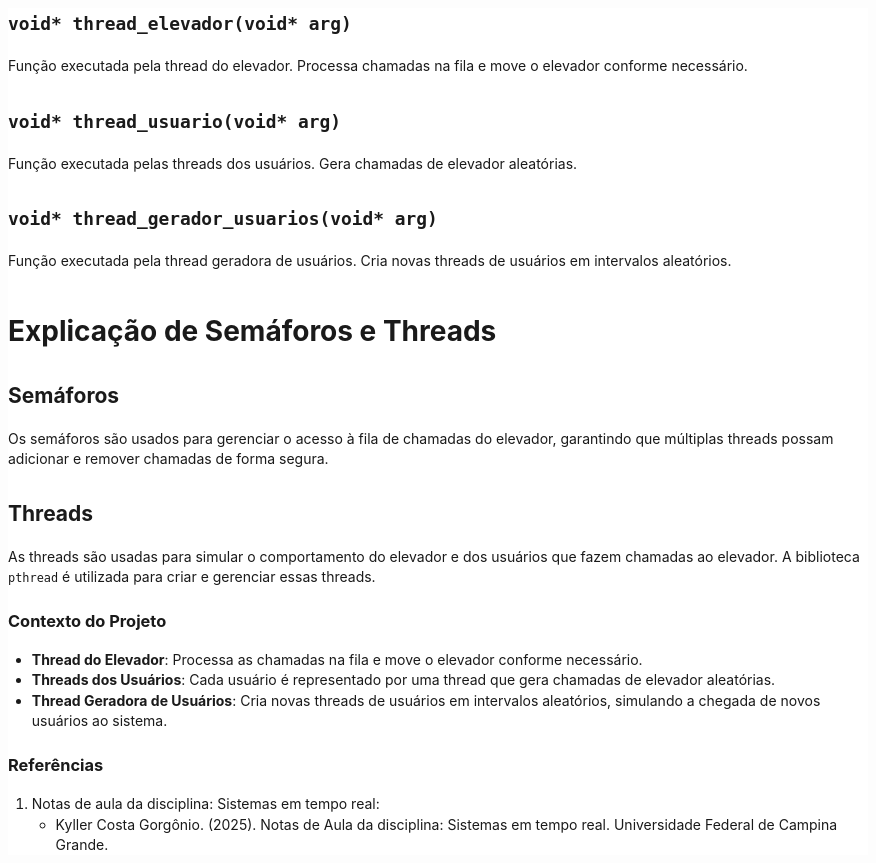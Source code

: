 ## `void* thread_elevador(void* arg)`

Função executada pela thread do elevador. Processa chamadas na fila e move o elevador conforme necessário.

## `void* thread_usuario(void* arg)`

Função executada pelas threads dos usuários. Gera chamadas de elevador aleatórias.

## `void* thread_gerador_usuarios(void* arg)`

Função executada pela thread geradora de usuários. Cria novas threads de usuários em intervalos aleatórios.

# Explicação de Semáforos e Threads

## Semáforos

Os semáforos são usados para gerenciar o acesso à fila de chamadas do elevador, garantindo que múltiplas threads possam adicionar e remover chamadas de forma segura.

## Threads

As threads são usadas para simular o comportamento do elevador e dos usuários que fazem chamadas ao elevador. A biblioteca `pthread` é utilizada para criar e gerenciar essas threads.

### Contexto do Projeto

- **Thread do Elevador**: Processa as chamadas na fila e move o elevador conforme necessário.
- **Threads dos Usuários**: Cada usuário é representado por uma thread que gera chamadas de elevador aleatórias.
- **Thread Geradora de Usuários**: Cria novas threads de usuários em intervalos aleatórios, simulando a chegada de novos usuários ao sistema.

### Referências

1. Notas de aula da disciplina: Sistemas em tempo real:
   - Kyller Costa Gorgônio. (2025). Notas de Aula da disciplina: Sistemas em tempo real. Universidade Federal de Campina Grande.
